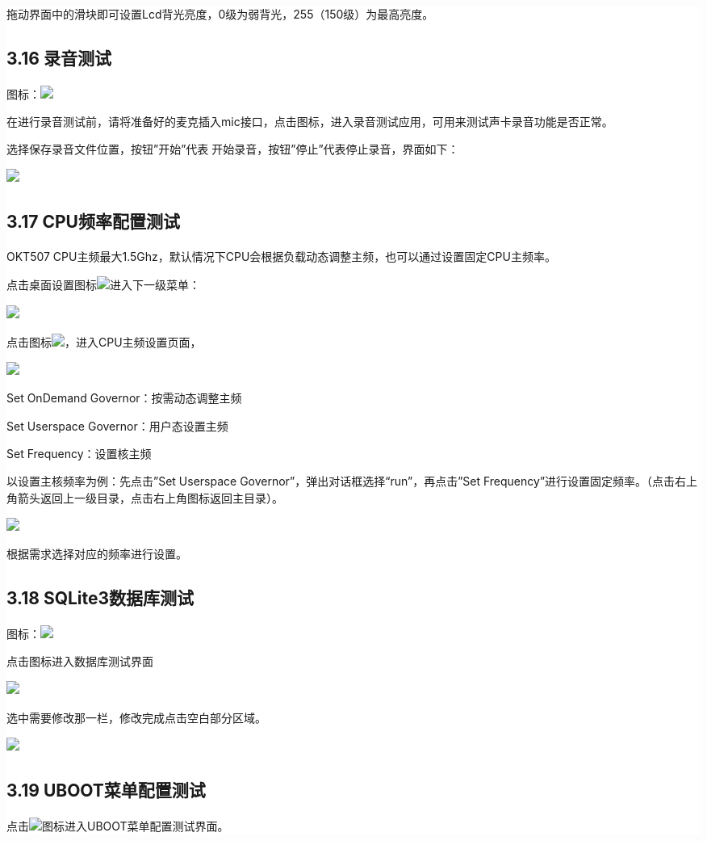 拖动界面中的滑块即可设置Lcd背光亮度，0级为弱背光，255（150级）为最高亮度。

## 3.16  录音测试
图标：![](https://cdn.nlark.com/yuque/0/2024/png/22851183/1718935039213-1d2c7f64-b628-45c0-87ce-bf61c402ed00.png)

在进行录音测试前，请将准备好的麦克插入mic接口，点击图标，进入录音测试应用，可用来测试声卡录音功能是否正常。

选择保存录音文件位置，按钮”开始”代表 开始录音，按钮”停止”代表停止录音，界面如下：

![](https://cdn.nlark.com/yuque/0/2024/jpeg/22851183/1718935039401-f305d854-0646-4dd1-8053-96a7089b054a.jpeg)

## 3.17  CPU频率配置测试
OKT507 CPU主频最大1.5Ghz，默认情况下CPU会根据负载动态调整主频，也可以通过设置固定CPU主频率。

点击桌面设置图标![](https://cdn.nlark.com/yuque/0/2024/png/22851183/1718935039679-541e08e3-1716-41e7-86f4-46dcab113b90.png)进入下一级菜单：

![](https://cdn.nlark.com/yuque/0/2024/jpeg/22851183/1718935039898-51dc12f7-fb05-4c6a-a85c-d84aae9d16cc.jpeg)

点击图标![](https://cdn.nlark.com/yuque/0/2024/png/22851183/1718935040162-fb56c646-a7d0-4c29-b36d-24e3fbf7322b.png)，进入CPU主频设置页面， 

![](https://cdn.nlark.com/yuque/0/2024/jpeg/22851183/1718935040447-afa1d909-b0da-44cb-8de7-b1d66f8a99ea.jpeg)

Set OnDemand Governor：按需动态调整主频

Set Userspace Governor：用户态设置主频

Set Frequency：设置核主频

以设置主核频率为例：先点击”Set Userspace Governor”，弹出对话框选择“run”，再点击”Set Frequency”进行设置固定频率。（点击右上角箭头返回上一级目录，点击右上角图标返回主目录）。

![](https://cdn.nlark.com/yuque/0/2024/jpeg/22851183/1718935040631-87be5778-4dfa-47d7-b9a7-0e79d913f934.jpeg)

根据需求选择对应的频率进行设置。

## 3.18  SQLite3数据库测试
图标：![](https://cdn.nlark.com/yuque/0/2024/jpeg/22851183/1718935040880-15c2bcbd-7dad-464f-9c8a-0e0e7e95a149.jpeg)

点击图标进入数据库测试界面

![](https://cdn.nlark.com/yuque/0/2024/png/22851183/1718935041103-c2c88eba-067a-446d-b2c1-f05c65390c17.png)

选中需要修改那一栏，修改完成点击空白部分区域。

![](https://cdn.nlark.com/yuque/0/2024/png/22851183/1718935041487-748e4dbc-d200-4dcf-9859-8c336c9854f2.png)

## 3.19  UBOOT菜单配置测试
点击![](https://cdn.nlark.com/yuque/0/2024/png/22851183/1718935041742-4a39b862-6062-4853-ab0b-a984cda567bc.png)图标进入UBOOT菜单配置测试界面。
